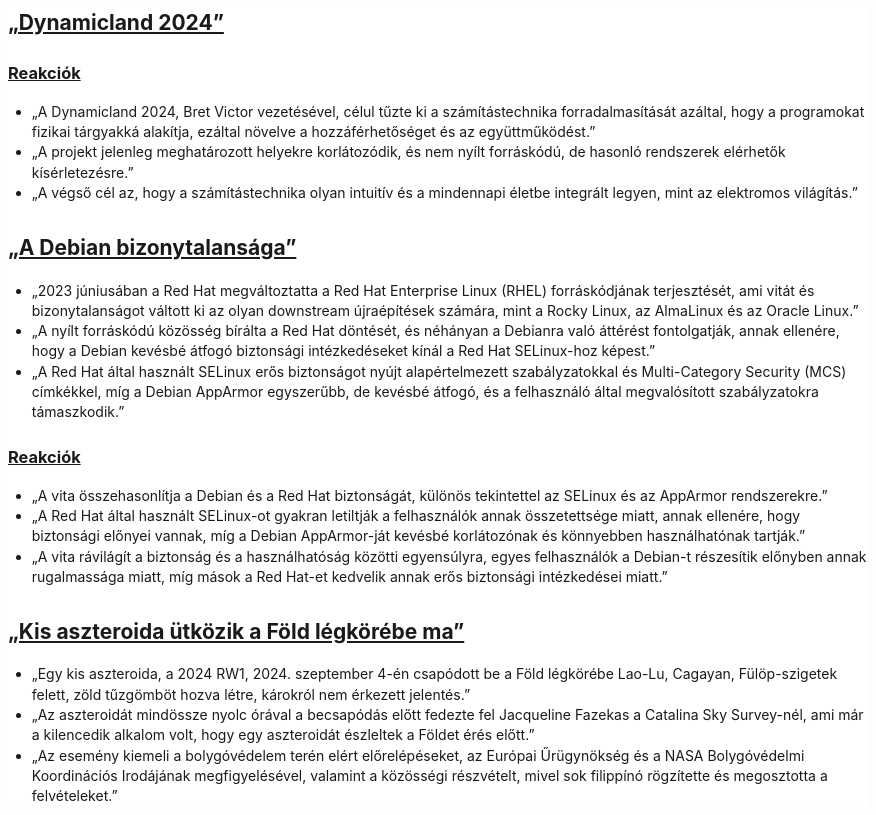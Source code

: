 ## [„Dynamicland 2024”](https://dynamicland.org/)

### [Reakciók](https://news.ycombinator.com/item?id=41448022)

- „A Dynamicland 2024, Bret Victor vezetésével, célul tűzte ki a számítástechnika forradalmasítását azáltal, hogy a programokat fizikai tárgyakká alakítja, ezáltal növelve a hozzáférhetőséget és az együttműködést.”
- „A projekt jelenleg meghatározott helyekre korlátozódik, és nem nyílt forráskódú, de hasonló rendszerek elérhetők kísérletezésre.”
- „A végső cél az, hogy a számítástechnika olyan intuitív és a mindennapi életbe integrált legyen, mint az elektromos világítás.”

## [„A Debian bizonytalansága”](https://unix.foo/posts/insecurity-of-debian/)

- „2023 júniusában a Red Hat megváltoztatta a Red Hat Enterprise Linux (RHEL) forráskódjának terjesztését, ami vitát és bizonytalanságot váltott ki az olyan downstream újraépítések számára, mint a Rocky Linux, az AlmaLinux és az Oracle Linux.”
- „A nyílt forráskódú közösség bírálta a Red Hat döntését, és néhányan a Debianra való áttérést fontolgatják, annak ellenére, hogy a Debian kevésbé átfogó biztonsági intézkedéseket kínál a Red Hat SELinux-hoz képest.”
- „A Red Hat által használt SELinux erős biztonságot nyújt alapértelmezett szabályzatokkal és Multi-Category Security (MCS) címkékkel, míg a Debian AppArmor egyszerűbb, de kevésbé átfogó, és a felhasználó által megvalósított szabályzatokra támaszkodik.”

### [Reakciók](https://news.ycombinator.com/item?id=41446428)

- „A vita összehasonlítja a Debian és a Red Hat biztonságát, különös tekintettel az SELinux és az AppArmor rendszerekre.”
- „A Red Hat által használt SELinux-ot gyakran letiltják a felhasználók annak összetettsége miatt, annak ellenére, hogy biztonsági előnyei vannak, míg a Debian AppArmor-ját kevésbé korlátozónak és könnyebben használhatónak tartják.”
- „A vita rávilágít a biztonság és a használhatóság közötti egyensúlyra, egyes felhasználók a Debian-t részesítik előnyben annak rugalmassága miatt, míg mások a Red Hat-et kedvelik annak erős biztonsági intézkedései miatt.”

## [„Kis aszteroida ütközik a Föld légkörébe ma”](https://earthsky.org/space/small-asteroid-hit-earth-philippines-sept-4-5-2024/)

- „Egy kis aszteroida, a 2024 RW1, 2024. szeptember 4-én csapódott be a Föld légkörébe Lao-Lu, Cagayan, Fülöp-szigetek felett, zöld tűzgömböt hozva létre, károkról nem érkezett jelentés.”
- „Az aszteroidát mindössze nyolc órával a becsapódás előtt fedezte fel Jacqueline Fazekas a Catalina Sky Survey-nél, ami már a kilencedik alkalom volt, hogy egy aszteroidát észleltek a Földet érés előtt.”
- „Az esemény kiemeli a bolygóvédelem terén elért előrelépéseket, az Európai Űrügynökség és a NASA Bolygóvédelmi Koordinációs Irodájának megfigyelésével, valamint a közösségi részvételt, mivel sok filippínó rögzítette és megosztotta a felvételeket.”
